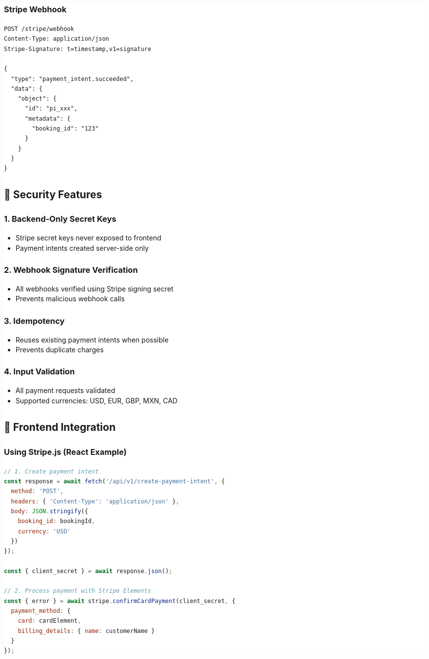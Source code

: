 ### Stripe Webhook

```http
POST /stripe/webhook
Content-Type: application/json
Stripe-Signature: t=timestamp,v1=signature

{
  "type": "payment_intent.succeeded",
  "data": {
    "object": {
      "id": "pi_xxx",
      "metadata": {
        "booking_id": "123"
      }
    }
  }
}
```

## 🔐 Security Features

### 1. **Backend-Only Secret Keys**
- Stripe secret keys never exposed to frontend
- Payment intents created server-side only

### 2. **Webhook Signature Verification**
- All webhooks verified using Stripe signing secret
- Prevents malicious webhook calls

### 3. **Idempotency**
- Reuses existing payment intents when possible
- Prevents duplicate charges

### 4. **Input Validation**
- All payment requests validated
- Supported currencies: USD, EUR, GBP, MXN, CAD

## 🎯 Frontend Integration

### Using Stripe.js (React Example)

```javascript
// 1. Create payment intent
const response = await fetch('/api/v1/create-payment-intent', {
  method: 'POST',
  headers: { 'Content-Type': 'application/json' },
  body: JSON.stringify({ 
    booking_id: bookingId,
    currency: 'USD' 
  })
});

const { client_secret } = await response.json();

// 2. Process payment with Stripe Elements
const { error } = await stripe.confirmCardPayment(client_secret, {
  payment_method: {
    card: cardElement,
    billing_details: { name: customerName }
  }
});
```